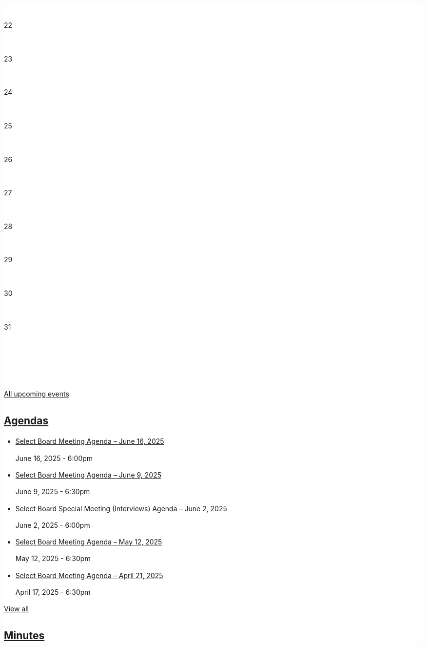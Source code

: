 

22

 

23

 

24

 

25

 

26

 

27

 

28

 

29

 

30

 

31

 

 

 

[All upcoming events](https://www.barrington.nh.gov/node/32/events/month/32/2025-07)

## [Agendas](https://www.barrington.nh.gov/node/32/agenda)

- [Select Board Meeting Agenda – June 16, 2025](https://www.barrington.nh.gov/sbagenda20250616)
  
  June 16, 2025 - 6:00pm
- [Select Board Meeting Agenda – June 9, 2025](https://www.barrington.nh.gov/sbagenda20250609)
  
  June 9, 2025 - 6:30pm
- [Select Board Special Meeting (Interviews) Agenda – June 2, 2025](https://www.barrington.nh.gov/office-select-board/agenda/select-board-special-meeting-interviews-agenda-%E2%80%93-june-2-2025)
  
  June 2, 2025 - 6:00pm
- [Select Board Meeting Agenda – May 12, 2025](https://www.barrington.nh.gov/sbagenda20250512)
  
  May 12, 2025 - 6:30pm
- [Select Board Meeting Agenda – April 21, 2025](https://www.barrington.nh.gov/sbagenda20250421)
  
  April 17, 2025 - 6:30pm

[View all](https://www.barrington.nh.gov/node/32/agenda)

## [Minutes](https://www.barrington.nh.gov/selectboardminutes)
